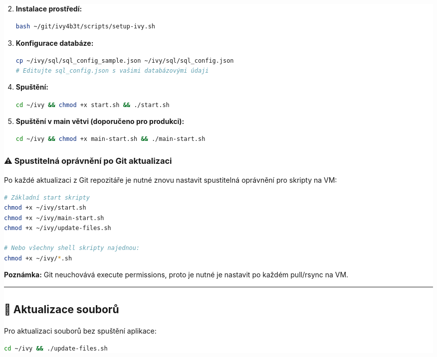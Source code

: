 2. **Instalace prostředí:**
   ```bash
   bash ~/git/ivy4b3t/scripts/setup-ivy.sh
   ```

3. **Konfigurace databáze:**
   ```bash
   cp ~/ivy/sql/sql_config_sample.json ~/ivy/sql/sql_config.json
   # Editujte sql_config.json s vašimi databázovými údaji
   ```

4. **Spuštění:**
   ```bash
   cd ~/ivy && chmod +x start.sh && ./start.sh
   ```

5. **Spuštění v main větvi (doporučeno pro produkci):**
   ```bash
   cd ~/ivy && chmod +x main-start.sh && ./main-start.sh
   ```

### ⚠️ Spustitelná oprávnění po Git aktualizaci

Po každé aktualizaci z Git repozitáře je nutné znovu nastavit spustitelná oprávnění pro skripty na VM:

```bash
# Základní start skripty
chmod +x ~/ivy/start.sh
chmod +x ~/ivy/main-start.sh
chmod +x ~/ivy/update-files.sh

# Nebo všechny shell skripty najednou:
chmod +x ~/ivy/*.sh
```

**Poznámka:** Git neuchovává execute permissions, proto je nutné je nastavit po každém pull/rsync na VM.

---

## 📝 Aktualizace souborů

Pro aktualizaci souborů bez spuštění aplikace:
```bash
cd ~/ivy && ./update-files.sh
```
